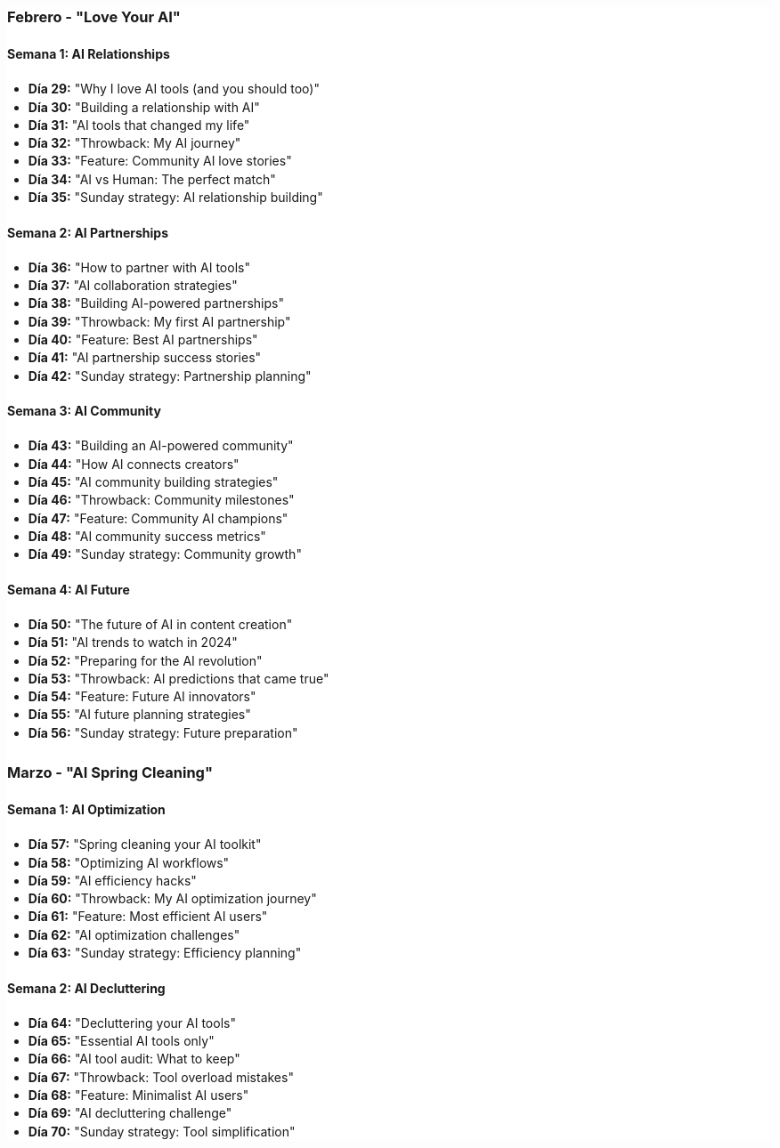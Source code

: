### **Febrero - "Love Your AI"**

#### **Semana 1: AI Relationships**
- **Día 29:** "Why I love AI tools (and you should too)"
- **Día 30:** "Building a relationship with AI"
- **Día 31:** "AI tools that changed my life"
- **Día 32:** "Throwback: My AI journey"
- **Día 33:** "Feature: Community AI love stories"
- **Día 34:** "AI vs Human: The perfect match"
- **Día 35:** "Sunday strategy: AI relationship building"

#### **Semana 2: AI Partnerships**
- **Día 36:** "How to partner with AI tools"
- **Día 37:** "AI collaboration strategies"
- **Día 38:** "Building AI-powered partnerships"
- **Día 39:** "Throwback: My first AI partnership"
- **Día 40:** "Feature: Best AI partnerships"
- **Día 41:** "AI partnership success stories"
- **Día 42:** "Sunday strategy: Partnership planning"

#### **Semana 3: AI Community**
- **Día 43:** "Building an AI-powered community"
- **Día 44:** "How AI connects creators"
- **Día 45:** "AI community building strategies"
- **Día 46:** "Throwback: Community milestones"
- **Día 47:** "Feature: Community AI champions"
- **Día 48:** "AI community success metrics"
- **Día 49:** "Sunday strategy: Community growth"

#### **Semana 4: AI Future**
- **Día 50:** "The future of AI in content creation"
- **Día 51:** "AI trends to watch in 2024"
- **Día 52:** "Preparing for the AI revolution"
- **Día 53:** "Throwback: AI predictions that came true"
- **Día 54:** "Feature: Future AI innovators"
- **Día 55:** "AI future planning strategies"
- **Día 56:** "Sunday strategy: Future preparation"

### **Marzo - "AI Spring Cleaning"**

#### **Semana 1: AI Optimization**
- **Día 57:** "Spring cleaning your AI toolkit"
- **Día 58:** "Optimizing AI workflows"
- **Día 59:** "AI efficiency hacks"
- **Día 60:** "Throwback: My AI optimization journey"
- **Día 61:** "Feature: Most efficient AI users"
- **Día 62:** "AI optimization challenges"
- **Día 63:** "Sunday strategy: Efficiency planning"

#### **Semana 2: AI Decluttering**
- **Día 64:** "Decluttering your AI tools"
- **Día 65:** "Essential AI tools only"
- **Día 66:** "AI tool audit: What to keep"
- **Día 67:** "Throwback: Tool overload mistakes"
- **Día 68:** "Feature: Minimalist AI users"
- **Día 69:** "AI decluttering challenge"
- **Día 70:** "Sunday strategy: Tool simplification"
